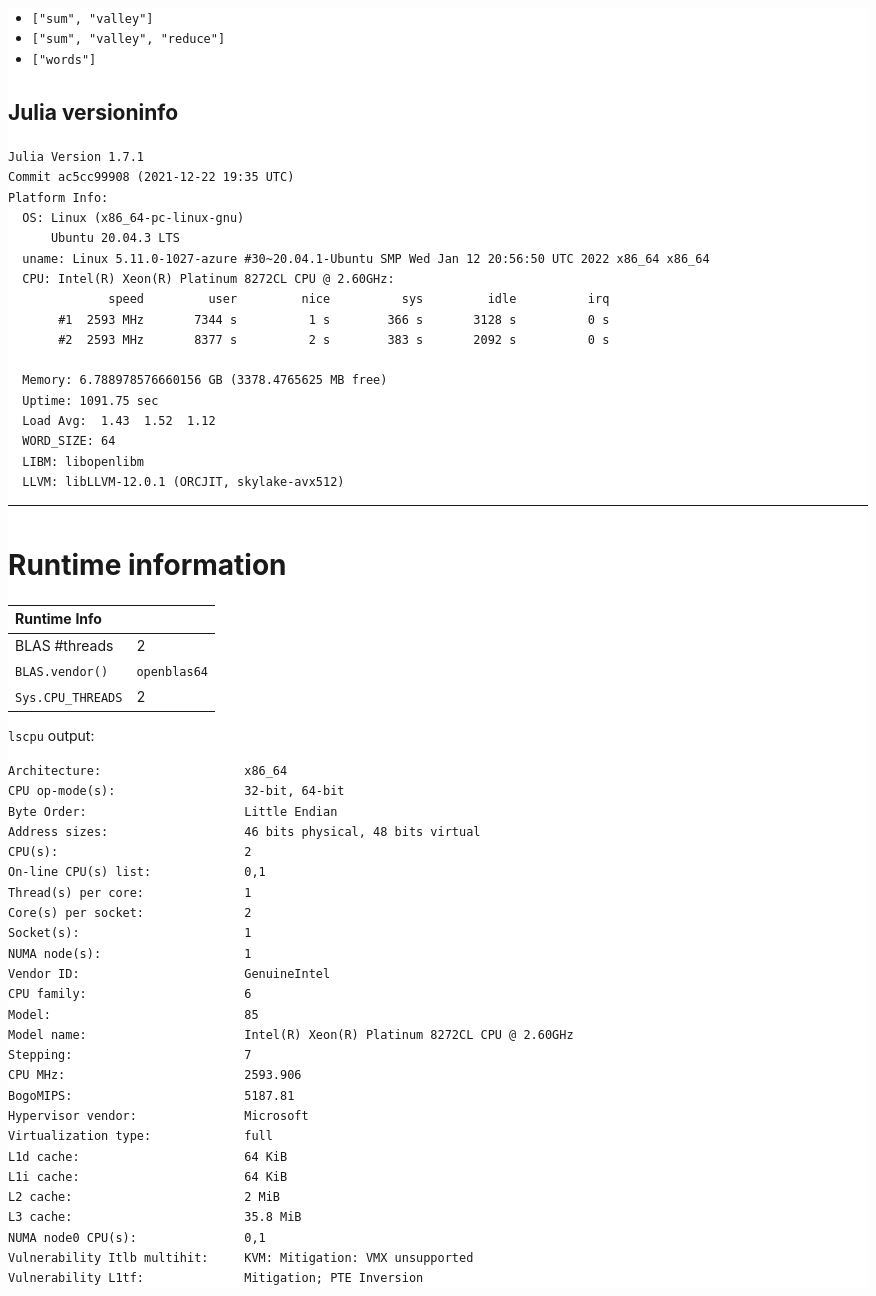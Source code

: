 - `["sum", "valley"]`
- `["sum", "valley", "reduce"]`
- `["words"]`

## Julia versioninfo
```
Julia Version 1.7.1
Commit ac5cc99908 (2021-12-22 19:35 UTC)
Platform Info:
  OS: Linux (x86_64-pc-linux-gnu)
      Ubuntu 20.04.3 LTS
  uname: Linux 5.11.0-1027-azure #30~20.04.1-Ubuntu SMP Wed Jan 12 20:56:50 UTC 2022 x86_64 x86_64
  CPU: Intel(R) Xeon(R) Platinum 8272CL CPU @ 2.60GHz: 
              speed         user         nice          sys         idle          irq
       #1  2593 MHz       7344 s          1 s        366 s       3128 s          0 s
       #2  2593 MHz       8377 s          2 s        383 s       2092 s          0 s
       
  Memory: 6.788978576660156 GB (3378.4765625 MB free)
  Uptime: 1091.75 sec
  Load Avg:  1.43  1.52  1.12
  WORD_SIZE: 64
  LIBM: libopenlibm
  LLVM: libLLVM-12.0.1 (ORCJIT, skylake-avx512)
```

---
# Runtime information
| Runtime Info | |
|:--|:--|
| BLAS #threads | 2 |
| `BLAS.vendor()` | `openblas64` |
| `Sys.CPU_THREADS` | 2 |

`lscpu` output:

    Architecture:                    x86_64
    CPU op-mode(s):                  32-bit, 64-bit
    Byte Order:                      Little Endian
    Address sizes:                   46 bits physical, 48 bits virtual
    CPU(s):                          2
    On-line CPU(s) list:             0,1
    Thread(s) per core:              1
    Core(s) per socket:              2
    Socket(s):                       1
    NUMA node(s):                    1
    Vendor ID:                       GenuineIntel
    CPU family:                      6
    Model:                           85
    Model name:                      Intel(R) Xeon(R) Platinum 8272CL CPU @ 2.60GHz
    Stepping:                        7
    CPU MHz:                         2593.906
    BogoMIPS:                        5187.81
    Hypervisor vendor:               Microsoft
    Virtualization type:             full
    L1d cache:                       64 KiB
    L1i cache:                       64 KiB
    L2 cache:                        2 MiB
    L3 cache:                        35.8 MiB
    NUMA node0 CPU(s):               0,1
    Vulnerability Itlb multihit:     KVM: Mitigation: VMX unsupported
    Vulnerability L1tf:              Mitigation; PTE Inversion